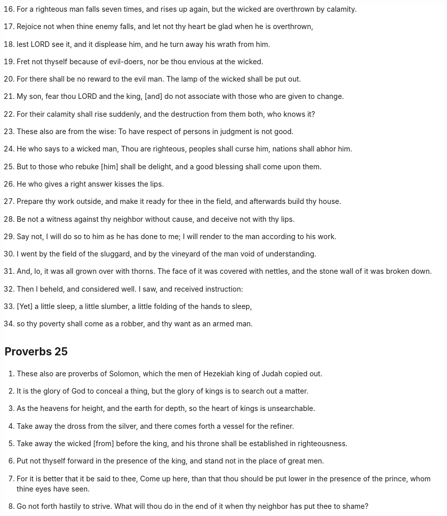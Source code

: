 16. For a righteous man falls seven times, and rises up again, but the wicked are overthrown by calamity.

17. Rejoice not when thine enemy falls, and let not thy heart be glad when he is overthrown,

18. lest LORD see it, and it displease him, and he turn away his wrath from him.

19. Fret not thyself because of evil-doers, nor be thou envious at the wicked.

20. For there shall be no reward to the evil man. The lamp of the wicked shall be put out.

21. My son, fear thou LORD and the king, [and] do not associate with those who are given to change.

22. For their calamity shall rise suddenly, and the destruction from them both, who knows it?

23. These also are from the wise: To have respect of persons in judgment is not good.

24. He who says to a wicked man, Thou are righteous, peoples shall curse him, nations shall abhor him.

25. But to those who rebuke [him] shall be delight, and a good blessing shall come upon them.

26. He who gives a right answer kisses the lips.

27. Prepare thy work outside, and make it ready for thee in the field, and afterwards build thy house.

28. Be not a witness against thy neighbor without cause, and deceive not with thy lips.

29. Say not, I will do so to him as he has done to me; I will render to the man according to his work.

30. I went by the field of the sluggard, and by the vineyard of the man void of understanding.

31. And, lo, it was all grown over with thorns. The face of it was covered with nettles, and the stone wall of it was broken down.

32. Then I beheld, and considered well. I saw, and received instruction:

33. [Yet] a little sleep, a little slumber, a little folding of the hands to sleep,

34. so thy poverty shall come as a robber, and thy want as an armed man.

## Proverbs 25

1. These also are proverbs of Solomon, which the men of Hezekiah king of Judah copied out.

2. It is the glory of God to conceal a thing, but the glory of kings is to search out a matter.

3. As the heavens for height, and the earth for depth, so the heart of kings is unsearchable.

4. Take away the dross from the silver, and there comes forth a vessel for the refiner.

5. Take away the wicked [from] before the king, and his throne shall be established in righteousness.

6. Put not thyself forward in the presence of the king, and stand not in the place of great men.

7. For it is better that it be said to thee, Come up here, than that thou should be put lower in the presence of the prince, whom thine eyes have seen.

8. Go not forth hastily to strive. What will thou do in the end of it when thy neighbor has put thee to shame?
